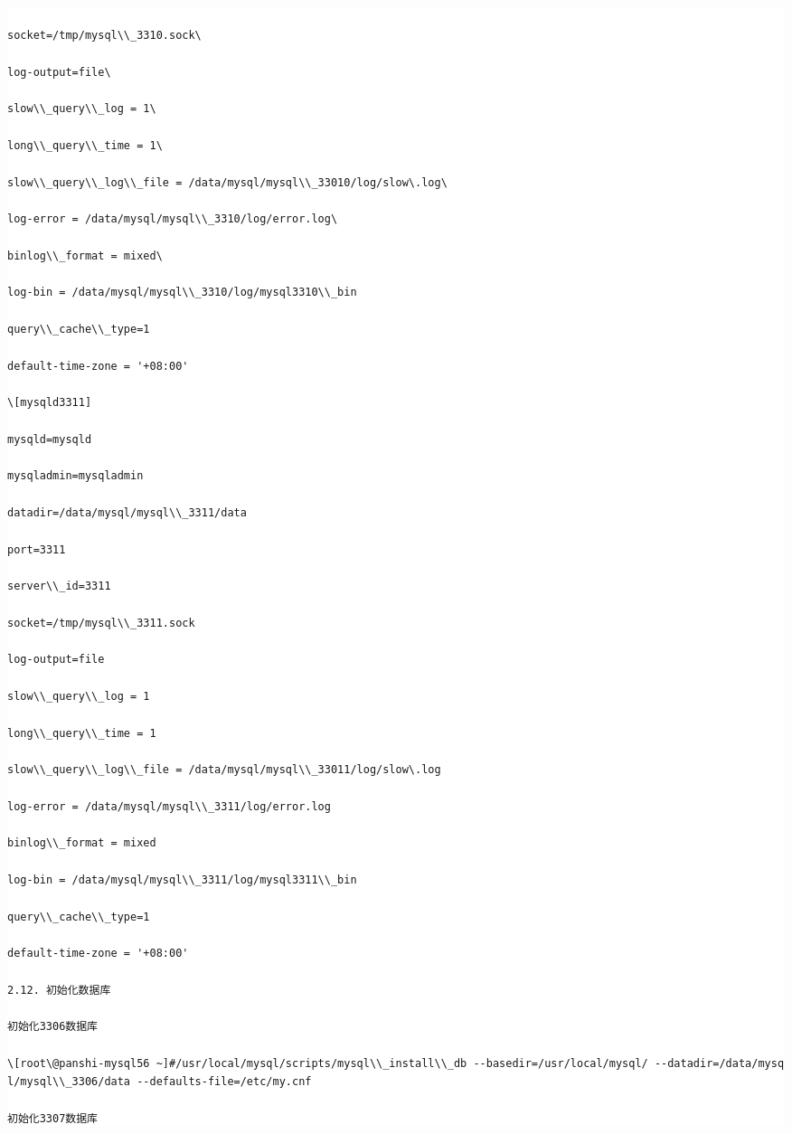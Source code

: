 ````

socket=/tmp/mysql\\_3310.sock\

log-output=file\

slow\\_query\\_log = 1\

long\\_query\\_time = 1\

slow\\_query\\_log\\_file = /data/mysql/mysql\\_33010/log/slow\.log\

log-error = /data/mysql/mysql\\_3310/log/error.log\

binlog\\_format = mixed\

log-bin = /data/mysql/mysql\\_3310/log/mysql3310\\_bin

query\\_cache\\_type=1

default-time-zone = '+08:00'

\[mysqld3311]

mysqld=mysqld

mysqladmin=mysqladmin

datadir=/data/mysql/mysql\\_3311/data

port=3311

server\\_id=3311

socket=/tmp/mysql\\_3311.sock

log-output=file

slow\\_query\\_log = 1

long\\_query\\_time = 1

slow\\_query\\_log\\_file = /data/mysql/mysql\\_33011/log/slow\.log

log-error = /data/mysql/mysql\\_3311/log/error.log

binlog\\_format = mixed

log-bin = /data/mysql/mysql\\_3311/log/mysql3311\\_bin

query\\_cache\\_type=1

default-time-zone = '+08:00'

2.12. 初始化数据库

初始化3306数据库

\[root\@panshi-mysql56 ~]#/usr/local/mysql/scripts/mysql\\_install\\_db --basedir=/usr/local/mysql/ --datadir=/data/mysql/mysql\\_3306/data --defaults-file=/etc/my.cnf

初始化3307数据库

````